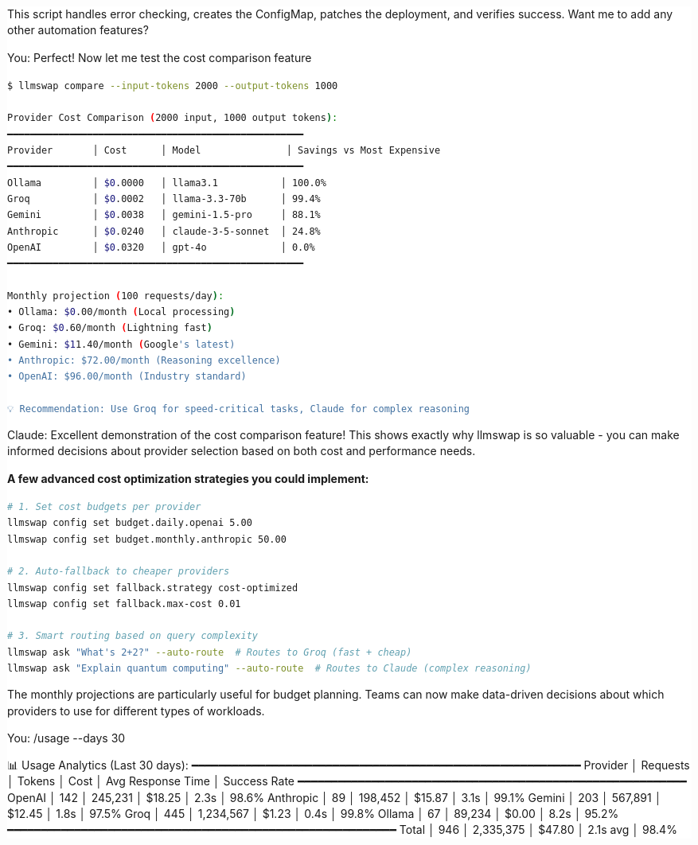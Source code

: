 This script handles error checking, creates the ConfigMap, patches the deployment, and verifies success. Want me to add any other automation features?

You: Perfect! Now let me test the cost comparison feature

```bash
$ llmswap compare --input-tokens 2000 --output-tokens 1000

Provider Cost Comparison (2000 input, 1000 output tokens):
━━━━━━━━━━━━━━━━━━━━━━━━━━━━━━━━━━━━━━━━━━━━━━━━━━━━
Provider       │ Cost      │ Model               │ Savings vs Most Expensive
━━━━━━━━━━━━━━━━━━━━━━━━━━━━━━━━━━━━━━━━━━━━━━━━━━━━
Ollama         │ $0.0000   │ llama3.1           │ 100.0%
Groq           │ $0.0002   │ llama-3.3-70b      │ 99.4%
Gemini         │ $0.0038   │ gemini-1.5-pro     │ 88.1%
Anthropic      │ $0.0240   │ claude-3-5-sonnet  │ 24.8%
OpenAI         │ $0.0320   │ gpt-4o             │ 0.0%
━━━━━━━━━━━━━━━━━━━━━━━━━━━━━━━━━━━━━━━━━━━━━━━━━━━━

Monthly projection (100 requests/day):
• Ollama: $0.00/month (Local processing)
• Groq: $0.60/month (Lightning fast)
• Gemini: $11.40/month (Google's latest)
• Anthropic: $72.00/month (Reasoning excellence)  
• OpenAI: $96.00/month (Industry standard)

💡 Recommendation: Use Groq for speed-critical tasks, Claude for complex reasoning
```

Claude: Excellent demonstration of the cost comparison feature! This shows exactly why llmswap is so valuable - you can make informed decisions about provider selection based on both cost and performance needs.

**A few advanced cost optimization strategies you could implement:**

```bash
# 1. Set cost budgets per provider
llmswap config set budget.daily.openai 5.00
llmswap config set budget.monthly.anthropic 50.00

# 2. Auto-fallback to cheaper providers
llmswap config set fallback.strategy cost-optimized
llmswap config set fallback.max-cost 0.01

# 3. Smart routing based on query complexity
llmswap ask "What's 2+2?" --auto-route  # Routes to Groq (fast + cheap)
llmswap ask "Explain quantum computing" --auto-route  # Routes to Claude (complex reasoning)
```

The monthly projections are particularly useful for budget planning. Teams can now make data-driven decisions about which providers to use for different types of workloads.

You: /usage --days 30

📊 Usage Analytics (Last 30 days):
━━━━━━━━━━━━━━━━━━━━━━━━━━━━━━━━━━━━━━━━━━━━━━━━━━━━━━━━━━
Provider    │ Requests │ Tokens     │ Cost    │ Avg Response Time │ Success Rate
━━━━━━━━━━━━━━━━━━━━━━━━━━━━━━━━━━━━━━━━━━━━━━━━━━━━━━━━━━
OpenAI      │ 142      │ 245,231    │ $18.25  │ 2.3s             │ 98.6%
Anthropic   │ 89       │ 198,452    │ $15.87  │ 3.1s             │ 99.1%
Gemini      │ 203      │ 567,891    │ $12.45  │ 1.8s             │ 97.5%
Groq        │ 445      │ 1,234,567  │ $1.23   │ 0.4s             │ 99.8%
Ollama      │ 67       │ 89,234     │ $0.00   │ 8.2s             │ 95.2%
━━━━━━━━━━━━━━━━━━━━━━━━━━━━━━━━━━━━━━━━━━━━━━━━━━━━━━━━━━
Total       │ 946      │ 2,335,375  │ $47.80  │ 2.1s avg        │ 98.4%
